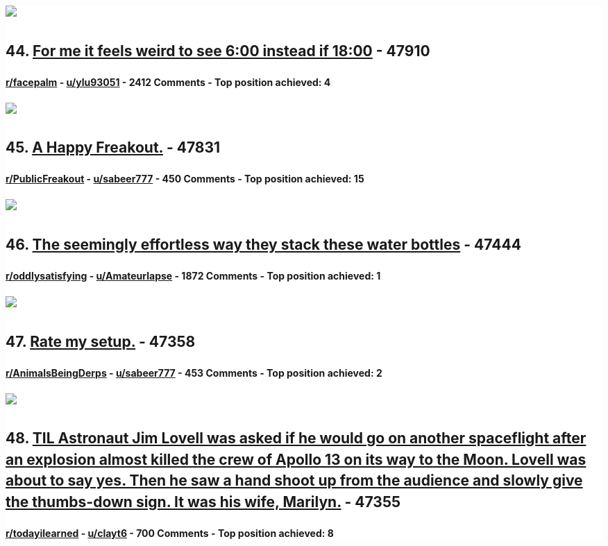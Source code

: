 <a href="https://i.redd.it/ivfkhh58h2a51.jpg"><img src="https://b.thumbs.redditmedia.com/5MDi79yOheuEKjVqObxXt8aAi8YqxTwqMCh82JiP70E.jpg"></img></a>

## 44. [For me it feels weird to see 6:00 instead if 18:00](http://reddit.com/r/facepalm/comments/hommrm/for_me_it_feels_weird_to_see_600_instead_if_1800/) - 47910
#### [r/facepalm](http://reddit.com/r/facepalm) - [u/ylu93051](http://reddit.com/u/ylu93051) - 2412 Comments - Top position achieved: 4

<a href="https://i.redd.it/76gu7p5jc0a51.png"><img src="https://b.thumbs.redditmedia.com/tHU9A2tT1PPJ9IX1PHIPCvwcHTKiFv7ldb5WCPgysYk.jpg"></img></a>

## 45. [A Happy Freakout.](http://reddit.com/r/PublicFreakout/comments/hortoe/a_happy_freakout/) - 47831
#### [r/PublicFreakout](http://reddit.com/r/PublicFreakout) - [u/sabeer777](http://reddit.com/u/sabeer777) - 450 Comments - Top position achieved: 15

<a href="https://v.redd.it/btd2926n12a51"><img src="https://b.thumbs.redditmedia.com/AvquKtFKSHp12a9hYSuuxfnfz--xeZ12daYm4CM_UAo.jpg"></img></a>

## 46. [The seemingly effortless way they stack these water bottles](http://reddit.com/r/oddlysatisfying/comments/homf2n/the_seemingly_effortless_way_they_stack_these/) - 47444
#### [r/oddlysatisfying](http://reddit.com/r/oddlysatisfying) - [u/Amateurlapse](http://reddit.com/u/Amateurlapse) - 1872 Comments - Top position achieved: 1

<a href="https://v.redd.it/zghfchkt80a51"><img src="https://b.thumbs.redditmedia.com/UrfyZoYjVUf8VtLb2u-t_I8JQwxO_KeMtjZgfbvtSrY.jpg"></img></a>

## 47. [Rate my setup.](http://reddit.com/r/AnimalsBeingDerps/comments/hokcjb/rate_my_setup/) - 47358
#### [r/AnimalsBeingDerps](http://reddit.com/r/AnimalsBeingDerps) - [u/sabeer777](http://reddit.com/u/sabeer777) - 453 Comments - Top position achieved: 2

<a href="https://v.redd.it/vnlhy0ftaz951"><img src="https://a.thumbs.redditmedia.com/vvqDUrBYiI1AQHnknEY2uudoj_hk96VA1truGCG2x74.jpg"></img></a>

## 48. [TIL Astronaut Jim Lovell was asked if he would go on another spaceflight after an explosion almost killed the crew of Apollo 13 on its way to the Moon. Lovell was about to say yes. Then he saw a hand shoot up from the audience and slowly give the thumbs-down sign. It was his wife, Marilyn.](http://reddit.com/r/todayilearned/comments/hosoo0/til_astronaut_jim_lovell_was_asked_if_he_would_go/) - 47355
#### [r/todayilearned](http://reddit.com/r/todayilearned) - [u/clayt6](http://reddit.com/u/clayt6) - 700 Comments - Top position achieved: 8
